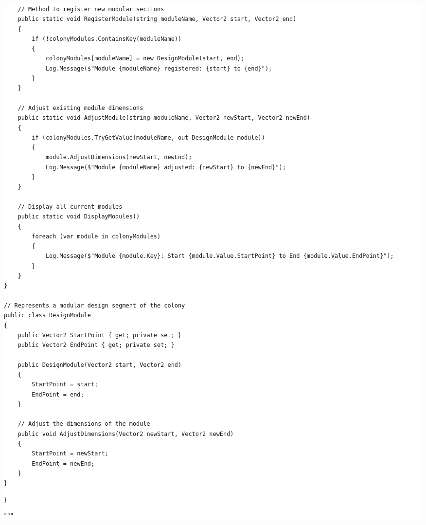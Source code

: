         // Method to register new modular sections
        public static void RegisterModule(string moduleName, Vector2 start, Vector2 end)
        {
            if (!colonyModules.ContainsKey(moduleName))
            {
                colonyModules[moduleName] = new DesignModule(start, end);
                Log.Message($"Module {moduleName} registered: {start} to {end}");
            }
        }

        // Adjust existing module dimensions
        public static void AdjustModule(string moduleName, Vector2 newStart, Vector2 newEnd)
        {
            if (colonyModules.TryGetValue(moduleName, out DesignModule module))
            {
                module.AdjustDimensions(newStart, newEnd);
                Log.Message($"Module {moduleName} adjusted: {newStart} to {newEnd}");
            }
        }

        // Display all current modules
        public static void DisplayModules()
        {
            foreach (var module in colonyModules)
            {
                Log.Message($"Module {module.Key}: Start {module.Value.StartPoint} to End {module.Value.EndPoint}");
            }
        }
    }

    // Represents a modular design segment of the colony
    public class DesignModule
    {
        public Vector2 StartPoint { get; private set; }
        public Vector2 EndPoint { get; private set; }

        public DesignModule(Vector2 start, Vector2 end)
        {
            StartPoint = start;
            EndPoint = end;
        }

        // Adjust the dimensions of the module
        public void AdjustDimensions(Vector2 newStart, Vector2 newEnd)
        {
            StartPoint = newStart;
            EndPoint = newEnd;
        }
    }
}

"""

